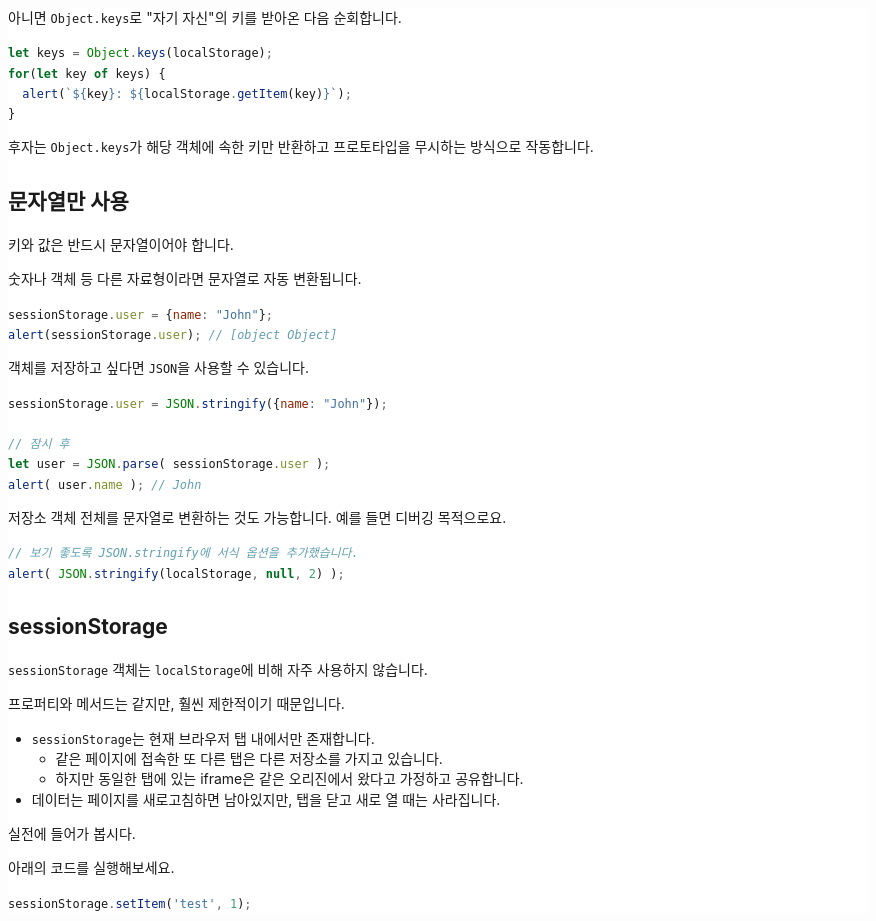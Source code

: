 아니면 `Object.keys`로 "자기 자신"의 키를 받아온 다음 순회합니다.

```js run
let keys = Object.keys(localStorage);
for(let key of keys) {
  alert(`${key}: ${localStorage.getItem(key)}`);
}
```

후자는 `Object.keys`가 해당 객체에 속한 키만 반환하고 프로토타입을 무시하는 방식으로 작동합니다.


## 문자열만 사용

키와 값은 반드시 문자열이어야 합니다.

숫자나 객체 등 다른 자료형이라면 문자열로 자동 변환됩니다. 

```js run
sessionStorage.user = {name: "John"};
alert(sessionStorage.user); // [object Object]
```

객체를 저장하고 싶다면 `JSON`을 사용할 수 있습니다.

```js run
sessionStorage.user = JSON.stringify({name: "John"});

// 잠시 후 
let user = JSON.parse( sessionStorage.user );
alert( user.name ); // John
```

저장소 객체 전체를 문자열로 변환하는 것도 가능합니다. 예를 들면 디버깅 목적으로요.

```js run
// 보기 좋도록 JSON.stringify에 서식 옵션을 추가했습니다.
alert( JSON.stringify(localStorage, null, 2) );
```


## sessionStorage

`sessionStorage` 객체는 `localStorage`에 비해 자주 사용하지 않습니다.

프로퍼티와 메서드는 같지만, 훨씬 제한적이기 때문입니다.

- `sessionStorage`는 현재 브라우저 탭 내에서만 존재합니다.
  - 같은 페이지에 접속한 또 다른 탭은 다른 저장소를 가지고 있습니다.
  - 하지만 동일한 탭에 있는 iframe은 같은 오리진에서 왔다고 가정하고 공유합니다.
- 데이터는 페이지를 새로고침하면 남아있지만, 탭을 닫고 새로 열 때는 사라집니다.

실전에 들어가 봅시다.

아래의 코드를 실행해보세요.

```js run
sessionStorage.setItem('test', 1);
```
